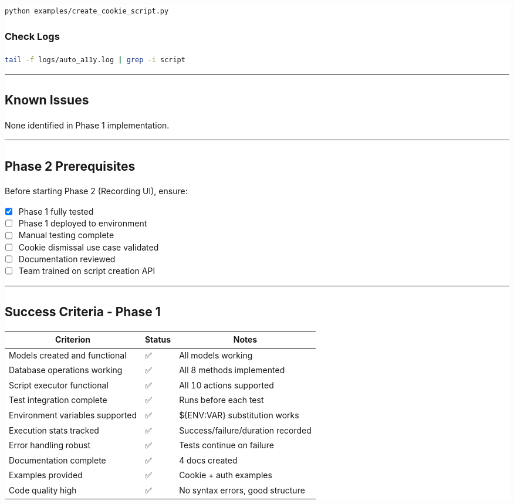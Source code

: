 ```bash
python examples/create_cookie_script.py
```

### Check Logs

```bash
tail -f logs/auto_a11y.log | grep -i script
```

---

## Known Issues

None identified in Phase 1 implementation.

---

## Phase 2 Prerequisites

Before starting Phase 2 (Recording UI), ensure:

- [x] Phase 1 fully tested
- [ ] Phase 1 deployed to environment
- [ ] Manual testing complete
- [ ] Cookie dismissal use case validated
- [ ] Documentation reviewed
- [ ] Team trained on script creation API

---

## Success Criteria - Phase 1

| Criterion | Status | Notes |
|-----------|--------|-------|
| Models created and functional | ✅ | All models working |
| Database operations working | ✅ | All 8 methods implemented |
| Script executor functional | ✅ | All 10 actions supported |
| Test integration complete | ✅ | Runs before each test |
| Environment variables supported | ✅ | ${ENV:VAR} substitution works |
| Execution stats tracked | ✅ | Success/failure/duration recorded |
| Error handling robust | ✅ | Tests continue on failure |
| Documentation complete | ✅ | 4 docs created |
| Examples provided | ✅ | Cookie + auth examples |
| Code quality high | ✅ | No syntax errors, good structure |
